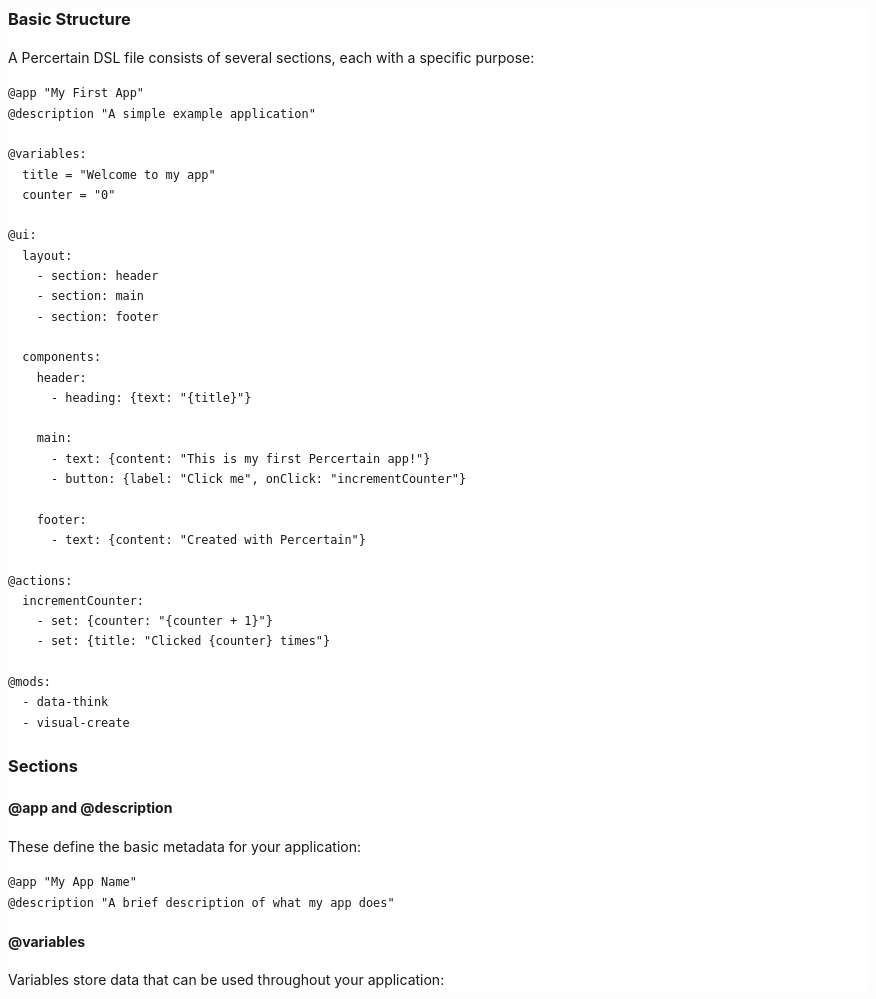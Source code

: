 ### Basic Structure

A Percertain DSL file consists of several sections, each with a specific purpose:

```
@app "My First App"
@description "A simple example application"

@variables:
  title = "Welcome to my app"
  counter = "0"

@ui:
  layout:
    - section: header
    - section: main
    - section: footer
  
  components:
    header:
      - heading: {text: "{title}"}
    
    main:
      - text: {content: "This is my first Percertain app!"}
      - button: {label: "Click me", onClick: "incrementCounter"}
    
    footer:
      - text: {content: "Created with Percertain"}

@actions:
  incrementCounter:
    - set: {counter: "{counter + 1}"}
    - set: {title: "Clicked {counter} times"}

@mods:
  - data-think
  - visual-create
```

### Sections

#### @app and @description

These define the basic metadata for your application:

```
@app "My App Name"
@description "A brief description of what my app does"
```

#### @variables

Variables store data that can be used throughout your application:

